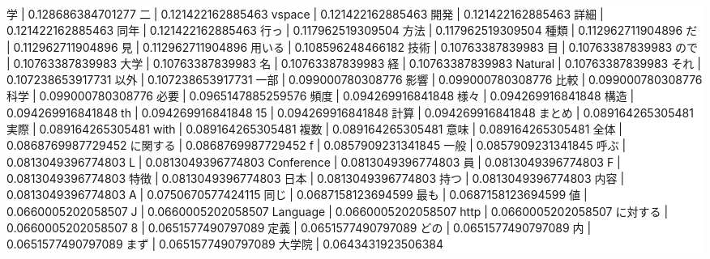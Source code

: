 学 | 0.128686384701277
二 | 0.121422162885463
vspace | 0.121422162885463
開発 | 0.121422162885463
詳細 | 0.121422162885463
同年 | 0.121422162885463
行っ | 0.117962519309504
方法 | 0.117962519309504
種類 | 0.112962711904896
だ | 0.112962711904896
見 | 0.112962711904896
用いる | 0.108596248466182
技術 | 0.10763387839983
目 | 0.10763387839983
ので | 0.10763387839983
大学 | 0.10763387839983
名 | 0.10763387839983
経 | 0.10763387839983
Natural | 0.10763387839983
それ | 0.107238653917731
以外 | 0.107238653917731
一部 | 0.099000780308776
影響 | 0.099000780308776
比較 | 0.099000780308776
科学 | 0.099000780308776
必要 | 0.0965147885259576
頻度 | 0.094269916841848
様々 | 0.094269916841848
構造 | 0.094269916841848
th | 0.094269916841848
15 | 0.094269916841848
計算 | 0.094269916841848
まとめ | 0.089164265305481
実際 | 0.089164265305481
with | 0.089164265305481
複数 | 0.089164265305481
意味 | 0.089164265305481
全体 | 0.0868769987729452
に関する | 0.0868769987729452
f | 0.0857909231341845
一般 | 0.0857909231341845
呼ぶ | 0.0813049396774803
L | 0.0813049396774803
Conference | 0.0813049396774803
員 | 0.0813049396774803
F | 0.0813049396774803
特徴 | 0.0813049396774803
日本 | 0.0813049396774803
持つ | 0.0813049396774803
内容 | 0.0813049396774803
A | 0.0750670577424115
同じ | 0.0687158123694599
最も | 0.0687158123694599
値 | 0.0660005202058507
J | 0.0660005202058507
Language | 0.0660005202058507
http | 0.0660005202058507
に対する | 0.0660005202058507
8 | 0.0651577490797089
定義 | 0.0651577490797089
どの | 0.0651577490797089
内 | 0.0651577490797089
まず | 0.0651577490797089
大学院 | 0.0643431923506384